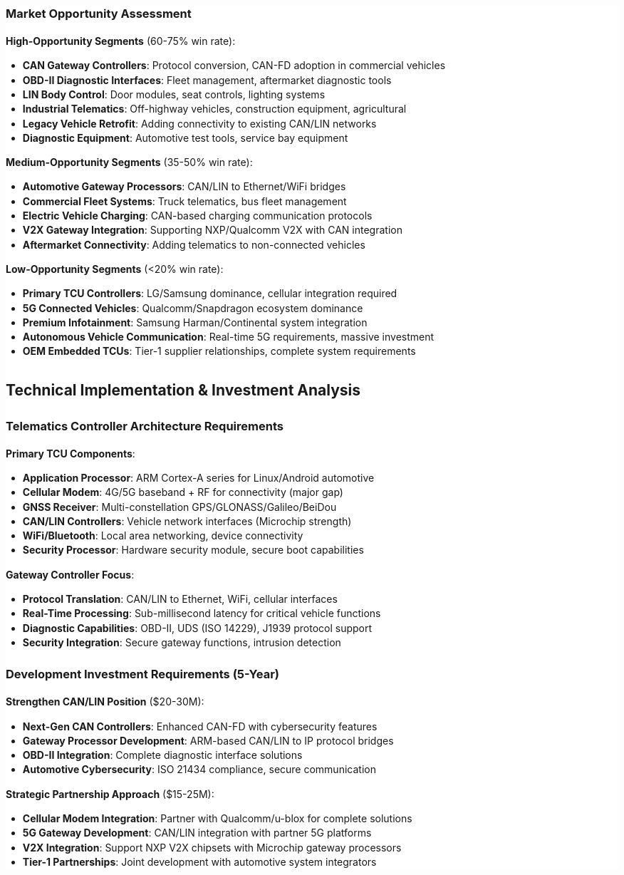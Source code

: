 ### Market Opportunity Assessment

**High-Opportunity Segments** (60-75% win rate):
- **CAN Gateway Controllers**: Protocol conversion, CAN-FD adoption in commercial vehicles
- **OBD-II Diagnostic Interfaces**: Fleet management, aftermarket diagnostic tools
- **LIN Body Control**: Door modules, seat controls, lighting systems
- **Industrial Telematics**: Off-highway vehicles, construction equipment, agricultural
- **Legacy Vehicle Retrofit**: Adding connectivity to existing CAN/LIN networks
- **Diagnostic Equipment**: Automotive test tools, service bay equipment

**Medium-Opportunity Segments** (35-50% win rate):
- **Automotive Gateway Processors**: CAN/LIN to Ethernet/WiFi bridges
- **Commercial Fleet Systems**: Truck telematics, bus fleet management
- **Electric Vehicle Charging**: CAN-based charging communication protocols
- **V2X Gateway Integration**: Supporting NXP/Qualcomm V2X with CAN integration
- **Aftermarket Connectivity**: Adding telematics to non-connected vehicles

**Low-Opportunity Segments** (<20% win rate):
- **Primary TCU Controllers**: LG/Samsung dominance, cellular integration required
- **5G Connected Vehicles**: Qualcomm/Snapdragon ecosystem dominance
- **Premium Infotainment**: Samsung Harman/Continental system integration
- **Autonomous Vehicle Communication**: Real-time 5G requirements, massive investment
- **OEM Embedded TCUs**: Tier-1 supplier relationships, complete system requirements

## Technical Implementation & Investment Analysis

### Telematics Controller Architecture Requirements

**Primary TCU Components**:
- **Application Processor**: ARM Cortex-A series for Linux/Android automotive
- **Cellular Modem**: 4G/5G baseband + RF for connectivity (major gap)
- **GNSS Receiver**: Multi-constellation GPS/GLONASS/Galileo/BeiDou
- **CAN/LIN Controllers**: Vehicle network interfaces (Microchip strength)
- **WiFi/Bluetooth**: Local area networking, device connectivity
- **Security Processor**: Hardware security module, secure boot capabilities

**Gateway Controller Focus**:
- **Protocol Translation**: CAN/LIN to Ethernet, WiFi, cellular interfaces
- **Real-Time Processing**: Sub-millisecond latency for critical vehicle functions
- **Diagnostic Capabilities**: OBD-II, UDS (ISO 14229), J1939 protocol support
- **Security Integration**: Secure gateway functions, intrusion detection

### Development Investment Requirements (5-Year)

**Strengthen CAN/LIN Position** ($20-30M):
- **Next-Gen CAN Controllers**: Enhanced CAN-FD with cybersecurity features
- **Gateway Processor Development**: ARM-based CAN/LIN to IP protocol bridges
- **OBD-II Integration**: Complete diagnostic interface solutions
- **Automotive Cybersecurity**: ISO 21434 compliance, secure communication

**Strategic Partnership Approach** ($15-25M):
- **Cellular Modem Integration**: Partner with Qualcomm/u-blox for complete solutions
- **5G Gateway Development**: CAN/LIN integration with partner 5G platforms
- **V2X Integration**: Support NXP V2X chipsets with Microchip gateway processors
- **Tier-1 Partnerships**: Joint development with automotive system integrators
